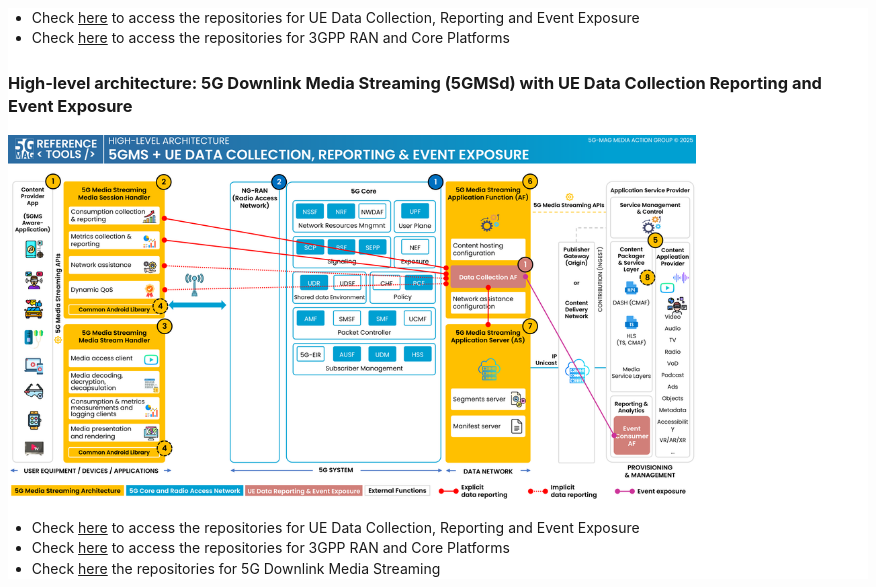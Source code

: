  * Check [here](./repositories.html) to access the repositories for UE Data Collection, Reporting and Event Exposure
 * Check [here](../3gpp-ran-and-core-platforms/repositories.html) to access the repositories for 3GPP RAN and Core Platforms

### High-level architecture: 5G Downlink Media Streaming (5GMSd) with UE Data Collection Reporting and Event Exposure

<img src="../../assets/images/projects/5gms_uedc_diagram.png" style="width: 80%">

 * Check [here](./repositories.html) to access the repositories for UE Data Collection, Reporting and Event Exposure
 * Check [here](../3gpp-ran-and-core-platforms/repositories.html) to access the repositories for 3GPP RAN and Core Platforms
 * Check [here](../5g-media-streaming/repositories.html) the repositories for 5G Downlink Media Streaming
